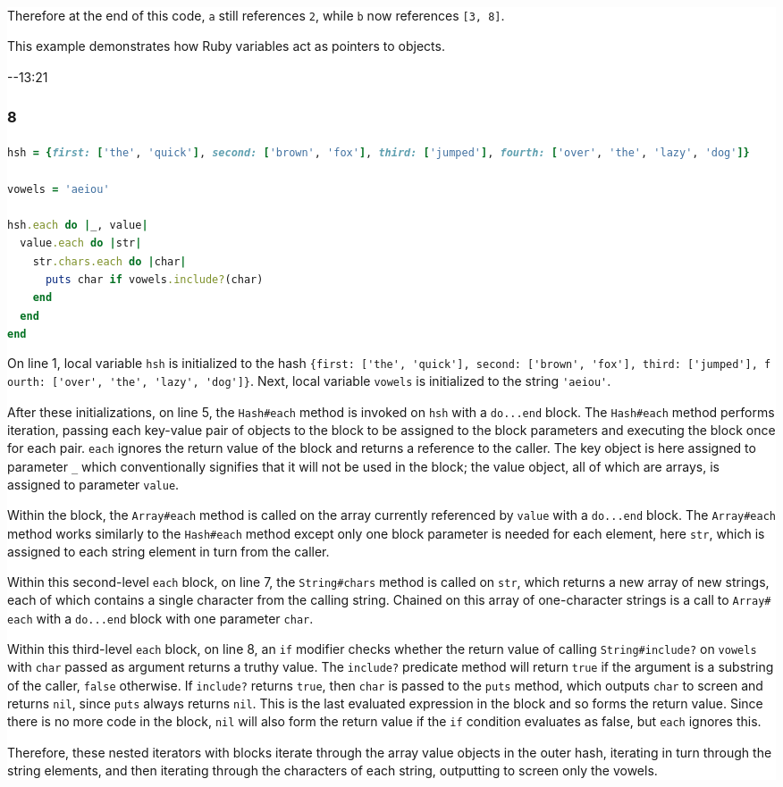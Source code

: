 Therefore at the end of this code, `a` still references `2`, while `b` now references `[3, 8]`.

This example demonstrates how Ruby variables act as pointers to objects.

--13:21

### 8 ###

```ruby
hsh = {first: ['the', 'quick'], second: ['brown', 'fox'], third: ['jumped'], fourth: ['over', 'the', 'lazy', 'dog']}

vowels = 'aeiou'

hsh.each do |_, value|
  value.each do |str|
    str.chars.each do |char|
      puts char if vowels.include?(char)
    end
  end
end
```

On line 1, local variable `hsh` is initialized to the hash `{first: ['the', 'quick'], second: ['brown', 'fox'], third: ['jumped'], fourth: ['over', 'the', 'lazy', 'dog']}`. Next, local variable `vowels` is initialized to the string `'aeiou'`.

After these initializations, on line 5, the `Hash#each` method is invoked on `hsh` with a `do...end` block. The `Hash#each` method performs iteration, passing each key-value pair of objects to the block to be assigned to the block parameters and executing the block once for each pair. `each` ignores the return value of the block and returns a reference to the caller. The key object is here assigned to parameter `_` which conventionally signifies that it will not be used in the block; the value object, all of which are arrays, is assigned to parameter `value`.

Within the block, the `Array#each` method is called on the array currently referenced by `value` with a `do...end` block. The `Array#each` method works similarly to the `Hash#each` method except only one block parameter is needed for each element, here `str`, which is assigned to each string element in turn from the caller.

Within this second-level `each` block, on line 7, the `String#chars` method is called on `str`, which returns a new array of new strings, each of which contains a single character from the calling string. Chained on this array of one-character strings is a call to `Array#each` with a `do...end` block with one parameter `char`.

Within this third-level `each` block, on line 8, an `if` modifier checks whether the return value of calling `String#include?` on `vowels` with `char` passed as argument returns a truthy value. The `include?` predicate method will return `true` if the argument is a substring of the caller, `false` otherwise. If `include?` returns `true`, then `char` is passed to the `puts` method, which outputs `char` to screen and returns `nil`, since `puts` always returns `nil`. This is the last evaluated expression in the block and so forms the return value. Since there is no more code in the block, `nil` will also form the return value if the `if` condition evaluates as false, but `each` ignores this.

Therefore, these nested iterators with blocks iterate through the array value objects in the outer hash, iterating in turn through the string elements, and then iterating through the characters of each string, outputting to screen only the vowels.
